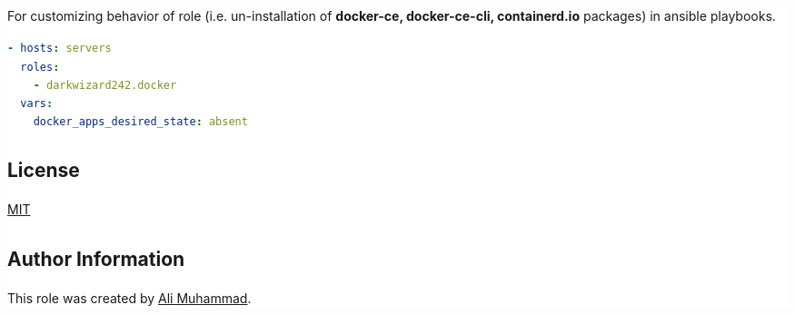 For customizing behavior of role (i.e. un-installation of **docker-ce, docker-ce-cli, containerd.io** packages) in ansible playbooks.

```yaml
- hosts: servers
  roles:
    - darkwizard242.docker
  vars:
    docker_apps_desired_state: absent
```

## License

[MIT](https://github.com/darkwizard242/ansible-role-docker/blob/master/LICENSE)

## Author Information

This role was created by [Ali Muhammad](https://www.alimuhammad.dev/).

